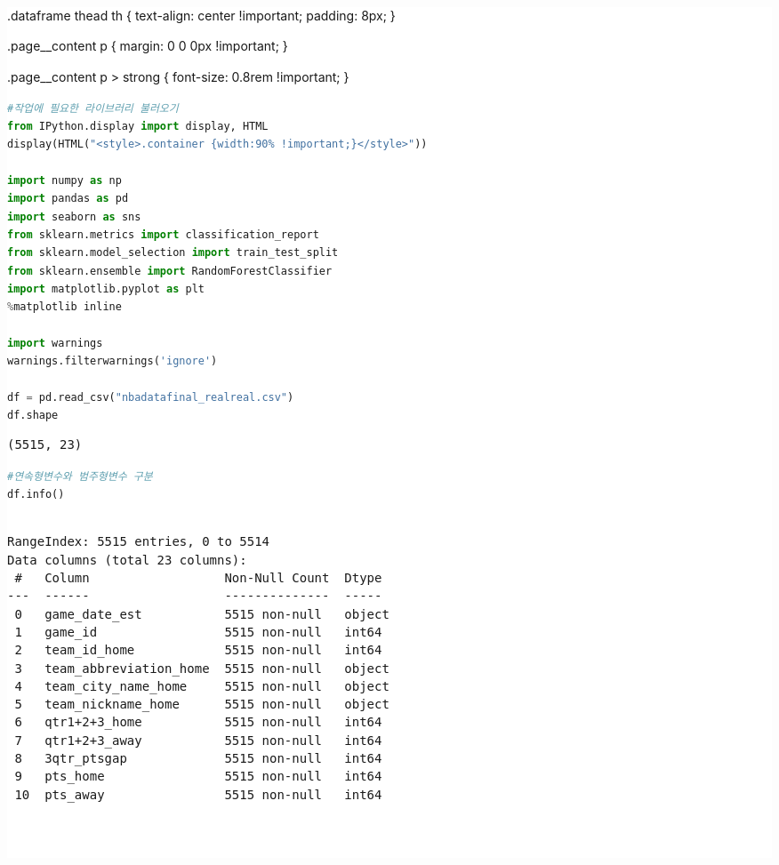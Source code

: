   .dataframe thead th {
      text-align: center !important;
      padding: 8px;
  }

  .page__content p {
      margin: 0 0 0px !important;
  }

  .page__content p > strong {
    font-size: 0.8rem !important;
  }

  </style>
</head>



```python
#작업에 필요한 라이브러리 불러오기
from IPython.display import display, HTML
display(HTML("<style>.container {width:90% !important;}</style>"))

import numpy as np
import pandas as pd
import seaborn as sns
from sklearn.metrics import classification_report
from sklearn.model_selection import train_test_split
from sklearn.ensemble import RandomForestClassifier
import matplotlib.pyplot as plt
%matplotlib inline

import warnings
warnings.filterwarnings('ignore')

df = pd.read_csv("nbadatafinal_realreal.csv")
df.shape
```

<style>.container {width:90% !important;}</style>


<pre>
(5515, 23)
</pre>

```python
#연속형변수와 범주형변수 구분
df.info()
```

<pre>
<class 'pandas.core.frame.DataFrame'>
RangeIndex: 5515 entries, 0 to 5514
Data columns (total 23 columns):
 #   Column                  Non-Null Count  Dtype 
---  ------                  --------------  ----- 
 0   game_date_est           5515 non-null   object
 1   game_id                 5515 non-null   int64 
 2   team_id_home            5515 non-null   int64 
 3   team_abbreviation_home  5515 non-null   object
 4   team_city_name_home     5515 non-null   object
 5   team_nickname_home      5515 non-null   object
 6   qtr1+2+3_home           5515 non-null   int64 
 7   qtr1+2+3_away           5515 non-null   int64 
 8   3qtr_ptsgap             5515 non-null   int64 
 9   pts_home                5515 non-null   int64 
 10  pts_away                5515 non-null   int64 